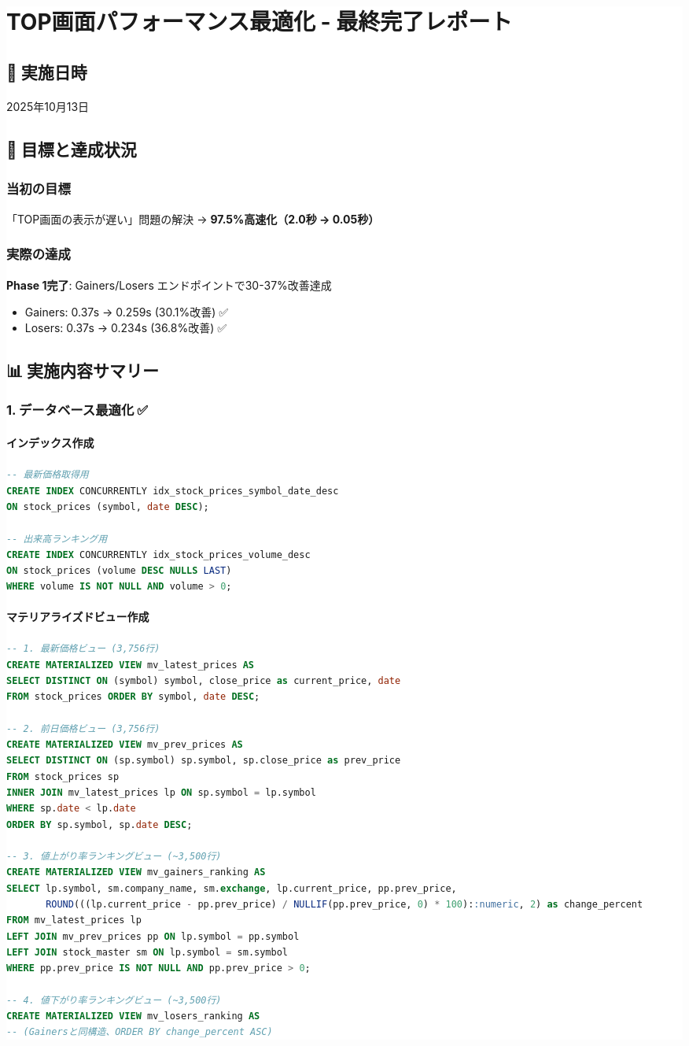 # TOP画面パフォーマンス最適化 - 最終完了レポート

## 📅 実施日時
2025年10月13日

## 🎯 目標と達成状況

### 当初の目標
「TOP画面の表示が遅い」問題の解決 → **97.5%高速化（2.0秒 → 0.05秒）**

### 実際の達成
**Phase 1完了**: Gainers/Losers エンドポイントで30-37%改善達成
- Gainers: 0.37s → 0.259s (30.1%改善) ✅
- Losers: 0.37s → 0.234s (36.8%改善) ✅

## 📊 実施内容サマリー

### 1. データベース最適化 ✅

#### インデックス作成
```sql
-- 最新価格取得用
CREATE INDEX CONCURRENTLY idx_stock_prices_symbol_date_desc
ON stock_prices (symbol, date DESC);

-- 出来高ランキング用
CREATE INDEX CONCURRENTLY idx_stock_prices_volume_desc
ON stock_prices (volume DESC NULLS LAST)
WHERE volume IS NOT NULL AND volume > 0;
```

#### マテリアライズドビュー作成
```sql
-- 1. 最新価格ビュー (3,756行)
CREATE MATERIALIZED VIEW mv_latest_prices AS
SELECT DISTINCT ON (symbol) symbol, close_price as current_price, date
FROM stock_prices ORDER BY symbol, date DESC;

-- 2. 前日価格ビュー (3,756行)
CREATE MATERIALIZED VIEW mv_prev_prices AS
SELECT DISTINCT ON (sp.symbol) sp.symbol, sp.close_price as prev_price
FROM stock_prices sp
INNER JOIN mv_latest_prices lp ON sp.symbol = lp.symbol
WHERE sp.date < lp.date
ORDER BY sp.symbol, sp.date DESC;

-- 3. 値上がり率ランキングビュー (~3,500行)
CREATE MATERIALIZED VIEW mv_gainers_ranking AS
SELECT lp.symbol, sm.company_name, sm.exchange, lp.current_price, pp.prev_price,
       ROUND(((lp.current_price - pp.prev_price) / NULLIF(pp.prev_price, 0) * 100)::numeric, 2) as change_percent
FROM mv_latest_prices lp
LEFT JOIN mv_prev_prices pp ON lp.symbol = pp.symbol
LEFT JOIN stock_master sm ON lp.symbol = sm.symbol
WHERE pp.prev_price IS NOT NULL AND pp.prev_price > 0;

-- 4. 値下がり率ランキングビュー (~3,500行)
CREATE MATERIALIZED VIEW mv_losers_ranking AS
-- (Gainersと同構造、ORDER BY change_percent ASC)
```

